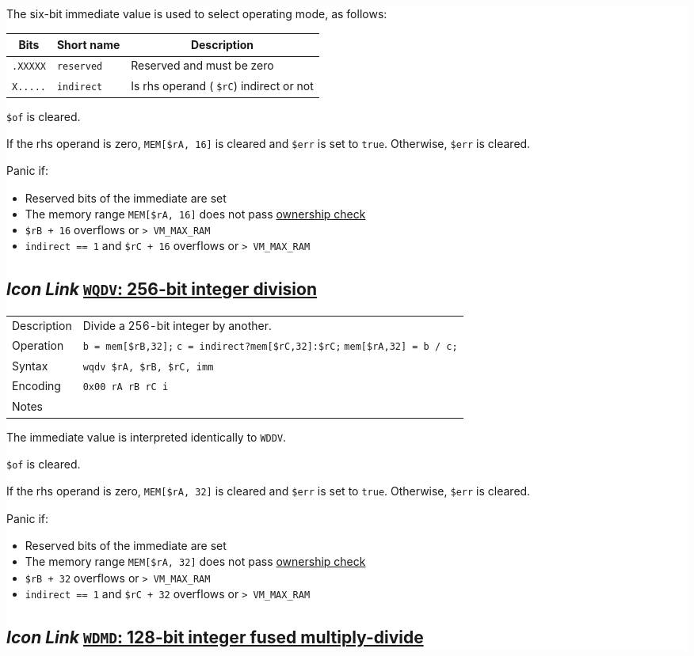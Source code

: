 The six-bit immediate value is used to select operating mode, as follows:

| Bits | Short name | Description |
| --- | --- | --- |
| `.XXXXX` | `reserved` | Reserved and must be zero |
| `X.....` | `indirect` | Is rhs operand ( `$rC`) indirect or not |

`$of` is cleared.

If the rhs operand is zero, `MEM[$rA, 16]` is cleared and `$err` is set to `true`. Otherwise, `$err` is cleared.

Panic if:

- Reserved bits of the immediate are set
- The memory range `MEM[$rA, 16]` does not pass [ownership check](https://docs.fuel.network/docs/nightly/nightly/#ownership)
- `$rB + 16` overflows or `> VM_MAX_RAM`
- `indirect == 1` and `$rC + 16` overflows or `> VM_MAX_RAM`

## _Icon Link_ [`WQDV`: 256-bit integer division](https://docs.fuel.network/docs/nightly/specs/fuel-vm/instruction-set/\#wqdv-256-bit-integer-division)

|  |  |
| --- | --- |
| Description | Divide a 256-bit integer by another. |
| Operation | `b = mem[$rB,32];` `c = indirect?mem[$rC,32]:$rC;` `mem[$rA,32] = b / c;` |
| Syntax | `wqdv $rA, $rB, $rC, imm` |
| Encoding | `0x00 rA rB rC i` |
| Notes |  |

The immediate value is interpreted identically to `WDDV`.

`$of` is cleared.

If the rhs operand is zero, `MEM[$rA, 32]` is cleared and `$err` is set to `true`. Otherwise, `$err` is cleared.

Panic if:

- Reserved bits of the immediate are set
- The memory range `MEM[$rA, 32]` does not pass [ownership check](https://docs.fuel.network/docs/nightly/nightly/#ownership)
- `$rB + 32` overflows or `> VM_MAX_RAM`
- `indirect == 1` and `$rC + 32` overflows or `> VM_MAX_RAM`

## _Icon Link_ [`WDMD`: 128-bit integer fused multiply-divide](https://docs.fuel.network/docs/nightly/specs/fuel-vm/instruction-set/\#wdmd-128-bit-integer-fused-multiply-divide)
